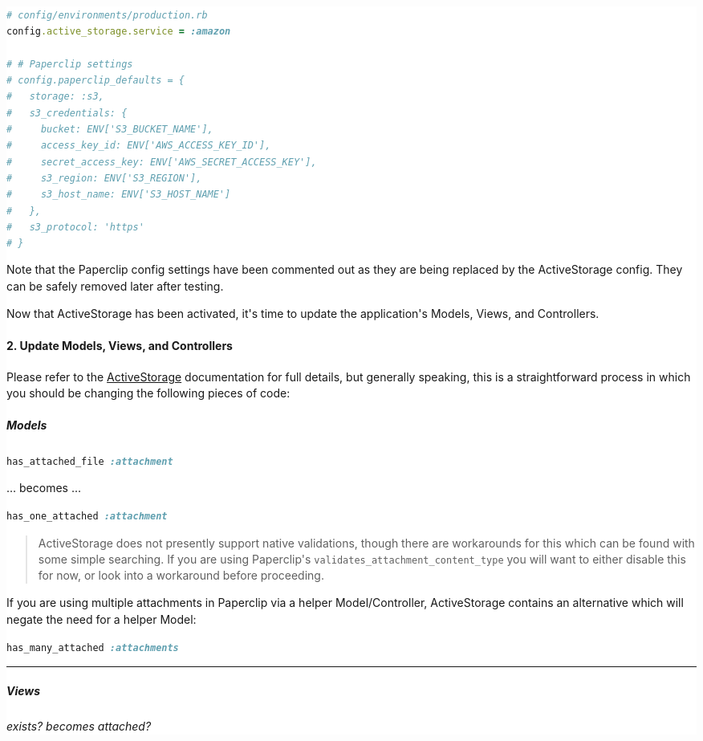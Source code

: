 ```ruby
# config/environments/production.rb
config.active_storage.service = :amazon

# # Paperclip settings
# config.paperclip_defaults = {
#   storage: :s3,
#   s3_credentials: {
#     bucket: ENV['S3_BUCKET_NAME'],
#     access_key_id: ENV['AWS_ACCESS_KEY_ID'],
#     secret_access_key: ENV['AWS_SECRET_ACCESS_KEY'],
#     s3_region: ENV['S3_REGION'],
#     s3_host_name: ENV['S3_HOST_NAME']
#   },
#   s3_protocol: 'https'
# }
```

Note that the Paperclip config settings have been commented out as they are being replaced by the ActiveStorage config. They can be safely removed later after testing.

Now that ActiveStorage has been activated, it's time to update the application's Models, Views, and Controllers.

#### 2. Update Models, Views, and Controllers

Please refer to the [ActiveStorage](https://guides.rubyonrails.org/v5.2/active_storage_overview.html#attaching-files-to-records) documentation for full details, but generally speaking, this is a straightforward process in which you should be changing the following pieces of code:

##### Models

```ruby
has_attached_file :attachment
```

... becomes ...

```ruby
has_one_attached :attachment
```

> ActiveStorage does not presently support native validations, though there are workarounds for this which can be found with some simple searching.  If you are using Paperclip's `validates_attachment_content_type` you will want to either disable this for now, or look into a workaround before proceeding.

If you are using multiple attachments in Paperclip via a helper Model/Controller, ActiveStorage contains an alternative which will negate the need for a helper Model:

```ruby
has_many_attached :attachments
```
---
##### Views

###### exists? becomes attached?
